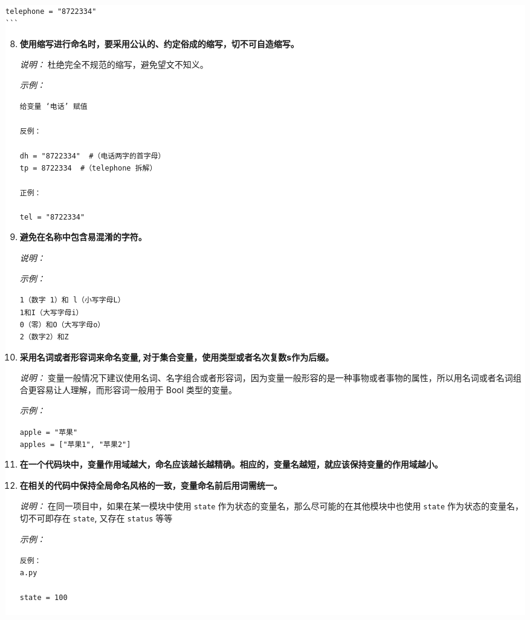     telephone = "8722334"
    ```

8. **使用缩写进行命名时，要采用公认的、约定俗成的缩写，切不可自造缩写。**

    *说明：* 杜绝完全不规范的缩写，避免望文不知义。

    *示例：*
    
    ```
    给变量 ‘电话’ 赋值
    
    反例：
    
    dh = "8722334"  #（电话两字的首字母）
    tp = 8722334  #（telephone 拆解）
    
    正例：
    
    tel = "8722334"
    ```
    
9. **避免在名称中包含易混淆的字符。**

    *说明：* 

    *示例：*
    
    ```
    1（数字 1）和 l（小写字母L）
    1和I（大写字母i）
    0（零）和O（大写字母o）
    2（数字2）和Z
    ```

10. **采用名词或者形容词来命名变量, 对于集合变量，使用类型或者名次复数s作为后缀。**

    *说明：* 变量一般情况下建议使用名词、名字组合或者形容词，因为变量一般形容的是一种事物或者事物的属性，所以用名词或者名词组合更容易让人理解，而形容词一般用于 Bool 类型的变量。

    *示例：*
    
    ```
    apple = "苹果"
    apples = ["苹果1", "苹果2"]
    ```
    
11. **在一个代码块中，变量作用域越大，命名应该越长越精确。相应的，变量名越短，就应该保持变量的作用域越小。**

    
  
12. **在相关的代码中保持全局命名风格的一致，变量命名前后用词需统一。**

    *说明：* 在同一项目中，如果在某一模块中使用 `state` 作为状态的变量名，那么尽可能的在其他模块中也使用 `state` 作为状态的变量名，切不可即存在 `state`, 又存在 `status` 等等

    *示例：*
    
    ```
    反例：
    a.py
    
    state = 100
    